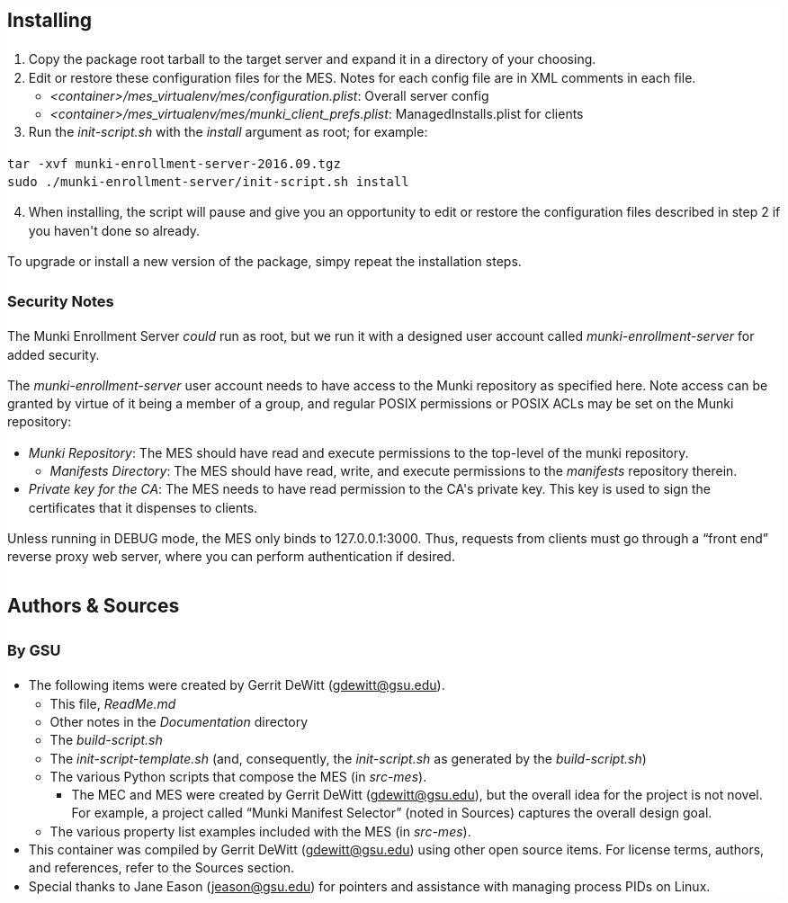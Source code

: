 Installing
----------
1. Copy the package root tarball to the target server and expand it in a directory of your choosing.
2. Edit or restore these configuration files for the MES.  Notes for each config file are in XML comments in each file.
   - *&lt;container&gt;/mes_virtualenv/mes/configuration.plist*: Overall server config
   - *&lt;container&gt;/mes_virtualenv/mes/munki_client_prefs.plist*: ManagedInstalls.plist for clients
3. Run the _init-script.sh_ with the _install_ argument as root; for example:
<pre>
tar -xvf munki-enrollment-server-2016.09.tgz
sudo ./munki-enrollment-server/init-script.sh install
</pre>
4. When installing, the script will pause and give you an opportunity to edit or restore the configuration files described in step 2 if you haven't done so already.

To upgrade or install a new version of the package, simpy repeat the installation steps.

### Security Notes ###
The Munki Enrollment Server _could_ run as root, but we run it with a designed user account called _munki-enrollment-server_ for added security.

The _munki-enrollment-server_ user account needs to have access to the Munki repository as specified here.  Note access can be granted by virtue of it being a member of a group, and regular POSIX permissions or POSIX ACLs may be set on the Munki repository:
   - *Munki Repository*:  The MES should have read and execute permissions to the top-level of the munki repository.
      - *Manifests Directory*:  The MES should have read, write, and execute permissions to the _manifests_ repository therein.
   - *Private key for the CA*:  The MES needs to have read permission to the CA's private key.  This key is used to sign the certificates that it dispenses to clients.

Unless running in DEBUG mode, the MES only binds to 127.0.0.1:3000.  Thus, requests from clients must go through a “front end” reverse proxy web server, where you can perform authentication if desired.

Authors & Sources
----------
### By GSU ###
- The following items were created by Gerrit DeWitt (gdewitt@gsu.edu).
   - This file, _ReadMe.md_
   - Other notes in the _Documentation_ directory
   - The _build-script.sh_
   - The _init-script-template.sh_ (and, consequently, the _init-script.sh_ as generated by the _build-script.sh_)
   - The various Python scripts that compose the MES (in _src-mes_).
      - The MEC and MES were created by Gerrit DeWitt (gdewitt@gsu.edu), but the overall idea for the project is not novel.  For example, a project called “Munki Manifest Selector” (noted in Sources) captures the overall design goal.
   - The various property list examples included with the MES (in _src-mes_).
- This container was compiled by Gerrit DeWitt (gdewitt@gsu.edu) using other open source items.  For license terms, authors, and references, refer to the Sources section.
- Special thanks to Jane Eason (jeason@gsu.edu) for pointers and assistance with managing process PIDs on Linux.
